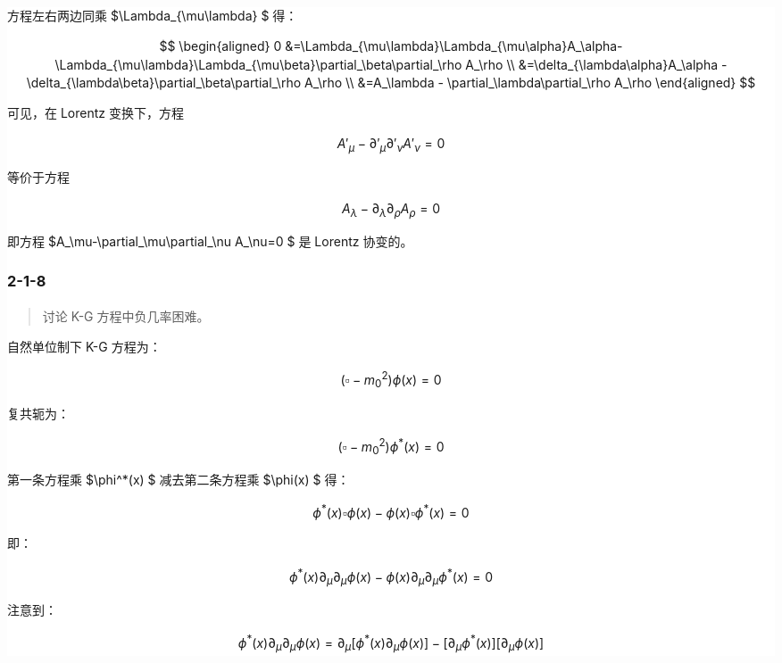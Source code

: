 方程左右两边同乘 $\Lambda_{\mu\lambda} $ 得：

$$
\begin{aligned}
0
&=\Lambda_{\mu\lambda}\Lambda_{\mu\alpha}A_\alpha-\Lambda_{\mu\lambda}\Lambda_{\mu\beta}\partial_\beta\partial_\rho A_\rho \\
&=\delta_{\lambda\alpha}A_\alpha - \delta_{\lambda\beta}\partial_\beta\partial_\rho A_\rho \\
&=A_\lambda - \partial_\lambda\partial_\rho A_\rho
\end{aligned}
$$

可见，在 Lorentz 变换下，方程

$$
A'_\mu - \partial'_\mu\partial'_\nu A'_\nu = 0
$$

等价于方程

$$
A_\lambda - \partial_\lambda\partial_\rho A_\rho = 0
$$

即方程 $A_\mu-\partial_\mu\partial_\nu A_\nu=0 $ 是 Lorentz 协变的。

### 2-1-8

> 讨论 K-G 方程中负几率困难。

自然单位制下 K-G 方程为：

$$
\left(\square-m_0^2 \right)\phi(x) = 0
$$

复共轭为：

$$
\left(\square-m_0^2 \right)\phi^*(x) = 0
$$

第一条方程乘 $\phi^*(x) $ 减去第二条方程乘 $\phi(x) $ 得：

$$
\phi^*(x)\square\phi(x) - \phi(x)\square\phi^*(x) = 0
$$

即：

$$
\phi^*(x)\partial_\mu\partial_\mu\phi(x) - \phi(x)\partial_\mu\partial_\mu\phi^*(x) = 0
$$

注意到：

$$
\phi^*(x)\partial_\mu\partial_\mu\phi(x)
=\partial_\mu\left[\phi^*(x)\partial_\mu\phi(x) \right] - \left[\partial_\mu\phi^*(x) \right]\left[\partial_\mu\phi(x) \right]
$$
